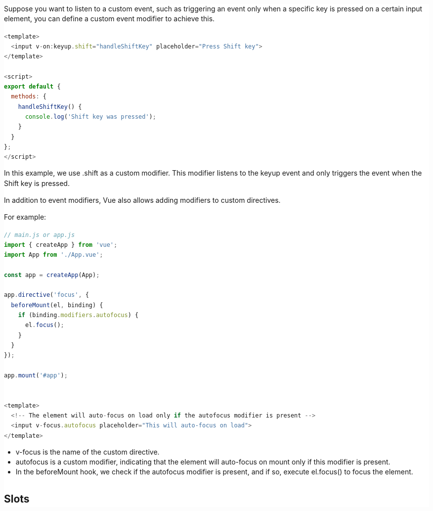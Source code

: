 Suppose you want to listen to a custom event, such as triggering an event only when a specific key is pressed on a certain input element, you can define a custom event modifier to achieve this.
```JavaScript
<template>
  <input v-on:keyup.shift="handleShiftKey" placeholder="Press Shift key">
</template>

<script>
export default {
  methods: {
    handleShiftKey() {
      console.log('Shift key was pressed');
    }
  }
};
</script>
```
In this example, we use .shift as a custom modifier. This modifier listens to the keyup event and only triggers the event when the Shift key is pressed.

In addition to event modifiers, Vue also allows adding modifiers to custom directives.

For example:
```JavaScript
// main.js or app.js
import { createApp } from 'vue';
import App from './App.vue';

const app = createApp(App);

app.directive('focus', {
  beforeMount(el, binding) {
    if (binding.modifiers.autofocus) {
      el.focus();
    }
  }
});

app.mount('#app');


<template>
  <!-- The element will auto-focus on load only if the autofocus modifier is present -->
  <input v-focus.autofocus placeholder="This will auto-focus on load">
</template>
```
- v-focus is the name of the custom directive.
- autofocus is a custom modifier, indicating that the element will auto-focus on mount only if this modifier is present.
- In the beforeMount hook, we check if the autofocus modifier is present, and if so, execute el.focus() to focus the element.

## Slots
